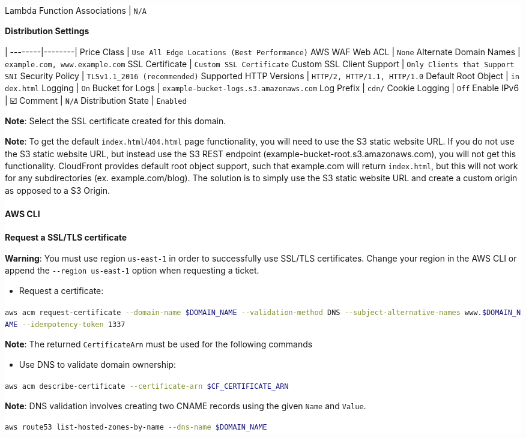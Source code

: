 Lambda Function Associations | `N/A`

**Distribution Settings**

 |
--------|--------|
Price Class | `Use All Edge Locations (Best Performance)`
AWS WAF Web ACL | `None`
Alternate Domain Names | `example.com, www.example.com`
SSL Certificate | `Custom SSL Certificate`
Custom SSL Client Support | `Only Clients that Support SNI`
Security Policy | `TLSv1.1_2016 (recommended)`
Supported HTTP Versions | `HTTP/2, HTTP/1.1, HTTP/1.0`
Default Root Object | `index.html`
Logging | `On`
Bucket for Logs | `example-bucket-logs.s3.amazonaws.com`
Log Prefix | `cdn/`
Cookie Logging | `Off`
Enable IPv6 | ☑️
Comment | `N/A`
Distribution State | `Enabled`

**Note**: Select the SSL certificate created for this domain.

**Note**: To get the default `index.html`/`404.html` page functionality, you will need to use the S3 static website URL. If you do not use the S3 static website URL, but instead use the S3 REST endpoint (example-bucket-root.s3.amazonaws.com), you will not get this functionality. CloudFront provides default root object support, such that example.com will return `index.html`, but this will not work for any subdirectories (ex. example.com/blog). The solution is to simply use the S3 static website URL and create a custom origin as opposed to a S3 Origin.

#### AWS CLI

**Request a SSL/TLS certificate**

**Warning**: You must use region `us-east-1` in order to successfully use SSL/TLS certificates. Change your region in the AWS CLI or append the `--region us-east-1` option when requesting a ticket.

* Request a certificate:

```bash
aws acm request-certificate --domain-name $DOMAIN_NAME --validation-method DNS --subject-alternative-names www.$DOMAIN_NAME --idempotency-token 1337
```

**Note**: The returned `CertificateArn` must be used for the following commands

* Use DNS to validate domain ownership:

```bash
aws acm describe-certificate --certificate-arn $CF_CERTIFICATE_ARN
```

**Note**: DNS validation involves creating two CNAME records using the given `Name` and `Value`.

```bash
aws route53 list-hosted-zones-by-name --dns-name $DOMAIN_NAME
```
